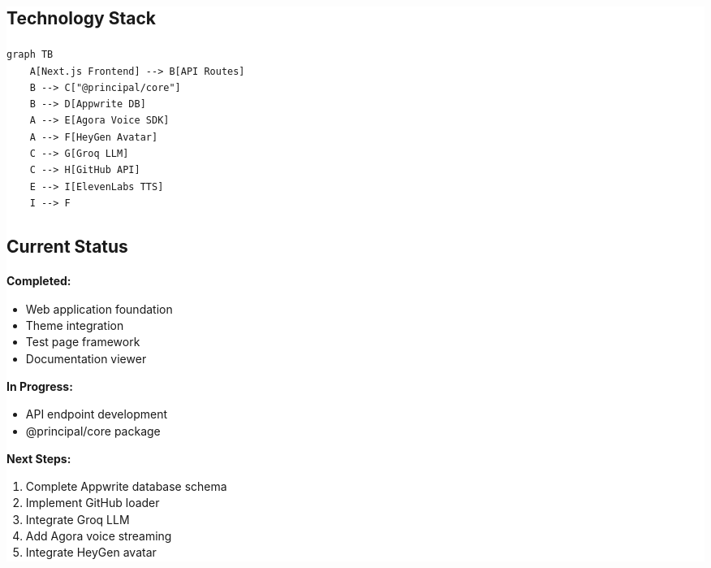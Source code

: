 ## Technology Stack

```mermaid
graph TB
    A[Next.js Frontend] --> B[API Routes]
    B --> C["@principal/core"]
    B --> D[Appwrite DB]
    A --> E[Agora Voice SDK]
    A --> F[HeyGen Avatar]
    C --> G[Groq LLM]
    C --> H[GitHub API]
    E --> I[ElevenLabs TTS]
    I --> F
```

## Current Status

**Completed:**
- Web application foundation
- Theme integration
- Test page framework
- Documentation viewer

**In Progress:**
- API endpoint development
- @principal/core package

**Next Steps:**
1. Complete Appwrite database schema
2. Implement GitHub loader
3. Integrate Groq LLM
4. Add Agora voice streaming
5. Integrate HeyGen avatar
